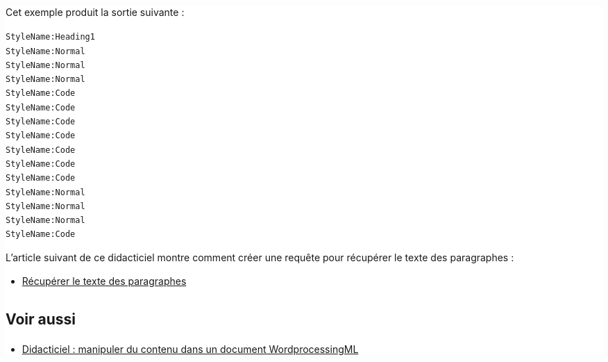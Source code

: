 Cet exemple produit la sortie suivante :

```output
StyleName:Heading1
StyleName:Normal
StyleName:Normal
StyleName:Normal
StyleName:Code
StyleName:Code
StyleName:Code
StyleName:Code
StyleName:Code
StyleName:Code
StyleName:Code
StyleName:Normal
StyleName:Normal
StyleName:Normal
StyleName:Code
```

L’article suivant de ce didacticiel montre comment créer une requête pour récupérer le texte des paragraphes :

- [Récupérer le texte des paragraphes](retrieve-text-paragraphs.md)

## <a name="see-also"></a>Voir aussi

- [Didacticiel : manipuler du contenu dans un document WordprocessingML](xml-shape-wordprocessingml-documents.md)
